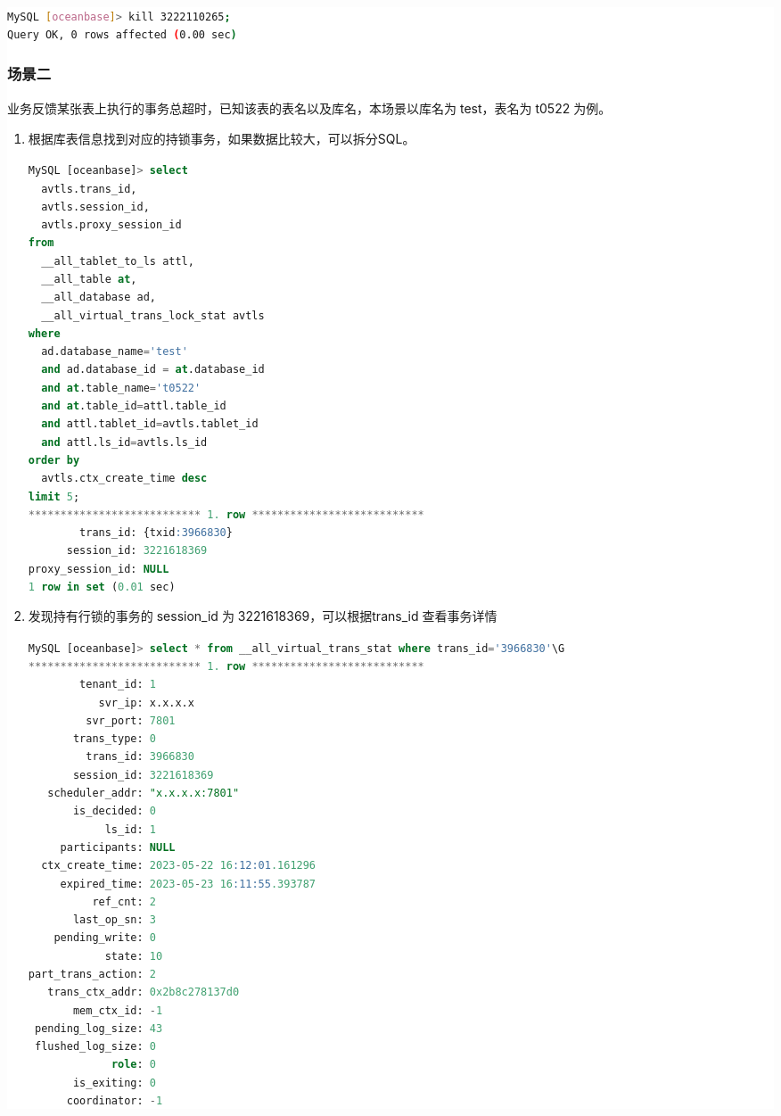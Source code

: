    ```bash
   MySQL [oceanbase]> kill 3222110265;
   Query OK, 0 rows affected (0.00 sec)
   ```

### **场景二**

业务反馈某张表上执行的事务总超时，已知该表的表名以及库名，本场景以库名为 test，表名为 t0522 为例。

1. 根据库表信息找到对应的持锁事务，如果数据比较大，可以拆分SQL。

   ```sql
   MySQL [oceanbase]> select 
     avtls.trans_id,
     avtls.session_id, 
     avtls.proxy_session_id 
   from  
     __all_tablet_to_ls attl, 
     __all_table at, 
     __all_database ad, 
     __all_virtual_trans_lock_stat avtls 
   where 
     ad.database_name='test' 
     and ad.database_id = at.database_id 
     and at.table_name='t0522' 
     and at.table_id=attl.table_id 
     and attl.tablet_id=avtls.tablet_id 
     and attl.ls_id=avtls.ls_id 
   order by 
     avtls.ctx_create_time desc 
   limit 5;
   *************************** 1. row ***************************
           trans_id: {txid:3966830}
         session_id: 3221618369
   proxy_session_id: NULL
   1 row in set (0.01 sec)
   ```

2. 发现持有行锁的事务的 session_id 为 3221618369，可以根据trans_id 查看事务详情

   ```sql
   MySQL [oceanbase]> select * from __all_virtual_trans_stat where trans_id='3966830'\G
   *************************** 1. row ***************************
           tenant_id: 1
              svr_ip: x.x.x.x
            svr_port: 7801
          trans_type: 0
            trans_id: 3966830
          session_id: 3221618369
      scheduler_addr: "x.x.x.x:7801"
          is_decided: 0
               ls_id: 1
        participants: NULL
     ctx_create_time: 2023-05-22 16:12:01.161296
        expired_time: 2023-05-23 16:11:55.393787
             ref_cnt: 2
          last_op_sn: 3
       pending_write: 0
               state: 10
   part_trans_action: 2
      trans_ctx_addr: 0x2b8c278137d0
          mem_ctx_id: -1
    pending_log_size: 43
    flushed_log_size: 0
                role: 0
          is_exiting: 0
         coordinator: -1
   ```
